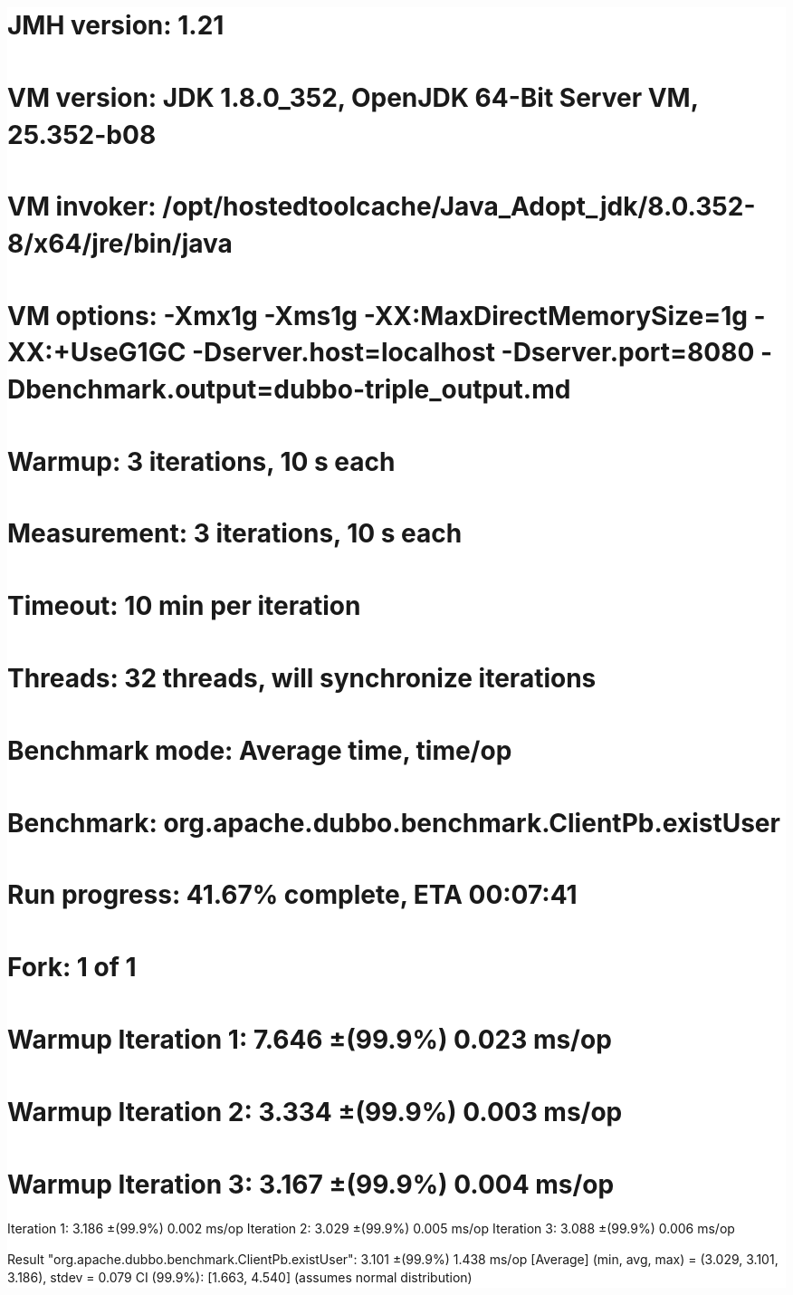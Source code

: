 
# JMH version: 1.21
# VM version: JDK 1.8.0_352, OpenJDK 64-Bit Server VM, 25.352-b08
# VM invoker: /opt/hostedtoolcache/Java_Adopt_jdk/8.0.352-8/x64/jre/bin/java
# VM options: -Xmx1g -Xms1g -XX:MaxDirectMemorySize=1g -XX:+UseG1GC -Dserver.host=localhost -Dserver.port=8080 -Dbenchmark.output=dubbo-triple_output.md
# Warmup: 3 iterations, 10 s each
# Measurement: 3 iterations, 10 s each
# Timeout: 10 min per iteration
# Threads: 32 threads, will synchronize iterations
# Benchmark mode: Average time, time/op
# Benchmark: org.apache.dubbo.benchmark.ClientPb.existUser

# Run progress: 41.67% complete, ETA 00:07:41
# Fork: 1 of 1
# Warmup Iteration   1: 7.646 ±(99.9%) 0.023 ms/op
# Warmup Iteration   2: 3.334 ±(99.9%) 0.003 ms/op
# Warmup Iteration   3: 3.167 ±(99.9%) 0.004 ms/op
Iteration   1: 3.186 ±(99.9%) 0.002 ms/op
Iteration   2: 3.029 ±(99.9%) 0.005 ms/op
Iteration   3: 3.088 ±(99.9%) 0.006 ms/op


Result "org.apache.dubbo.benchmark.ClientPb.existUser":
  3.101 ±(99.9%) 1.438 ms/op [Average]
  (min, avg, max) = (3.029, 3.101, 3.186), stdev = 0.079
  CI (99.9%): [1.663, 4.540] (assumes normal distribution)
